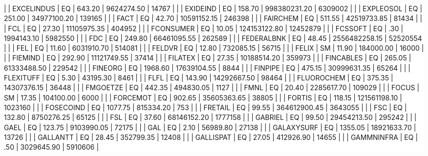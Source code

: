 |  | EXCELINDUS | EQ | 643.20 | 9624274.50 | 14767 |
|  | EXIDEIND | EQ | 158.70 | 998380231.20 | 6309002 |
|  | EXPLEOSOL | EQ | 251.00 | 34977100.20 | 139165 |
|  | FACT | EQ | 42.70 | 10591152.15 | 246398 |
|  | FAIRCHEM | EQ | 511.55 | 42519733.85 | 81434 |
|  | FCL | EQ | 27.30 | 11105975.35 | 404952 |
|  | FCONSUMER | EQ | 10.05 | 124153122.80 | 12452879 |
|  | FCSSOFT | EQ | .30 | 1994143.10 | 5982550 |
|  | FDC | EQ | 249.80 | 66461095.55 | 262589 |
|  | FEDERALBNK | EQ | 48.45 | 2556482258.15 | 52520554 |
|  | FEL | EQ | 11.60 | 6031910.70 | 514081 |
|  | FELDVR | EQ | 12.80 | 732085.15 | 56715 |
|  | FELIX | SM | 11.90 | 184000.00 | 16000 |
|  | FIEMIND | EQ | 292.90 | 11121749.55 | 37414 |
|  | FILATEX | EQ | 27.35 | 10188514.20 | 359973 |
|  | FINCABLES | EQ | 265.05 | 61333488.50 | 229542 |
|  | FINEORG | EQ | 1968.60 | 17639104.55 | 8844 |
|  | FINPIPE | EQ | 475.15 | 30999631.35 | 65264 |
|  | FLEXITUFF | EQ | 5.30 | 43195.30 | 8461 |
|  | FLFL | EQ | 143.90 | 14292667.50 | 98464 |
|  | FLUOROCHEM | EQ | 375.35 | 14307376.15 | 36448 |
|  | FMGOETZE | EQ | 442.35 | 494830.05 | 1127 |
|  | FMNL | EQ | 20.40 | 2285617.70 | 109029 |
|  | FOCUS | SM | 17.35 | 104100.00 | 6000 |
|  | FORCEMOT | EQ | 902.65 | 35605363.65 | 38805 |
|  | FORTIS | EQ | 118.15 | 121561198.10 | 1023160 |
|  | FOSECOIND | EQ | 1077.75 | 815334.20 | 753 |
|  | FRETAIL | EQ | 99.55 | 364612900.45 | 3643055 |
|  | FSC | EQ | 132.80 | 8750276.25 | 65125 |
|  | FSL | EQ | 37.60 | 68146152.20 | 1777158 |
|  | GABRIEL | EQ | 99.50 | 29454213.50 | 295242 |
|  | GAEL | EQ | 123.75 | 9103990.05 | 72175 |
|  | GAL | EQ | 2.10 | 56989.80 | 27138 |
|  | GALAXYSURF | EQ | 1355.05 | 18921633.70 | 13726 |
|  | GALLANTT | EQ | 28.45 | 352799.35 | 12408 |
|  | GALLISPAT | EQ | 27.05 | 412926.90 | 14655 |
|  | GAMMNINFRA | EQ | .50 | 3029645.90 | 5910606 |